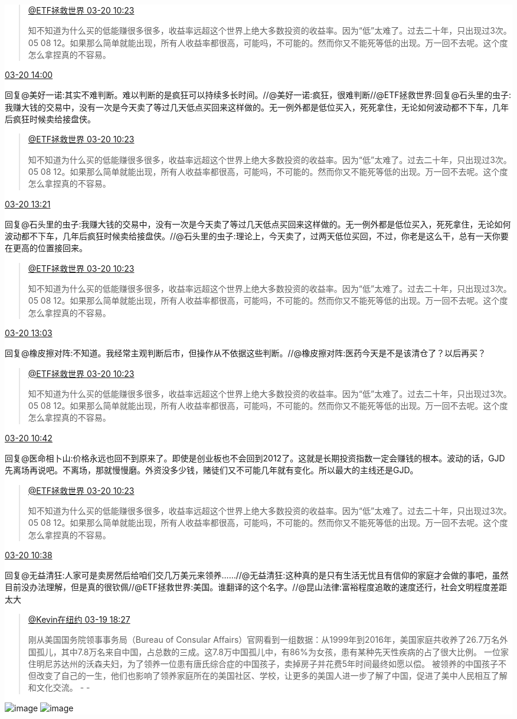 > [@ETF拯救世界 03-20 10:23](https://weibo.com/5687069307/G8dFV75qG)
>
>知不知道为什么买的低能赚很多很多，收益率远超这个世界上绝大多数投资的收益率。因为“低”太难了。过去二十年，只出现过3次。05 08 12。如果那么简单就能出现，所有人收益率都很高，可能吗，不可能的。然而你又不能死等低的出现。万一回不去呢。这个度怎么拿捏真的不容易。 


[03-20 14:00](https://weibo.com/5687069307/G8f6b37Z8)

回复@美好一诺:其实不难判断。难以判断的是疯狂可以持续多长时间。//@美好一诺:疯狂，很难判断//@ETF拯救世界:回复@石头里的虫子:我赚大钱的交易中，没有一次是今天卖了等过几天低点买回来这样做的。无一例外都是低位买入，死死拿住，无论如何波动都不下车，几年后疯狂时候卖给接盘侠。

> [@ETF拯救世界 03-20 10:23](https://weibo.com/5687069307/G8dFV75qG)
>
>知不知道为什么买的低能赚很多很多，收益率远超这个世界上绝大多数投资的收益率。因为“低”太难了。过去二十年，只出现过3次。05 08 12。如果那么简单就能出现，所有人收益率都很高，可能吗，不可能的。然而你又不能死等低的出现。万一回不去呢。这个度怎么拿捏真的不容易。 


[03-20 13:21](https://weibo.com/5687069307/G8eQsdHJv)

回复@石头里的虫子:我赚大钱的交易中，没有一次是今天卖了等过几天低点买回来这样做的。无一例外都是低位买入，死死拿住，无论如何波动都不下车，几年后疯狂时候卖给接盘侠。//@石头里的虫子:理论上，今天卖了，过两天低位买回，不过，你老是这么干，总有一天你要在更高的位置接回来。

> [@ETF拯救世界 03-20 10:23](https://weibo.com/5687069307/G8dFV75qG)
>
>知不知道为什么买的低能赚很多很多，收益率远超这个世界上绝大多数投资的收益率。因为“低”太难了。过去二十年，只出现过3次。05 08 12。如果那么简单就能出现，所有人收益率都很高，可能吗，不可能的。然而你又不能死等低的出现。万一回不去呢。这个度怎么拿捏真的不容易。 


[03-20 13:03](https://weibo.com/5687069307/G8eJbgZID)

回复@橡皮擦对阵:不知道。我经常主观判断后市，但操作从不依据这些判断。//@橡皮擦对阵:医药今天是不是该清仓了？以后再买？

> [@ETF拯救世界 03-20 10:23](https://weibo.com/5687069307/G8dFV75qG)
>
>知不知道为什么买的低能赚很多很多，收益率远超这个世界上绝大多数投资的收益率。因为“低”太难了。过去二十年，只出现过3次。05 08 12。如果那么简单就能出现，所有人收益率都很高，可能吗，不可能的。然而你又不能死等低的出现。万一回不去呢。这个度怎么拿捏真的不容易。 


[03-20 10:42](https://weibo.com/5687069307/G8dNEFijA)

回复@医命相卜山:价格永远也回不到原来了。即使是创业板也不会回到2012了。这就是长期投资指数一定会赚钱的根本。波动的话，GJD先离场再说吧。不离场，那就慢慢磨。外资没多少钱，赌徒们又不可能几年就有变化。所以最大的主线还是GJD。

> [@ETF拯救世界 03-20 10:23](https://weibo.com/5687069307/G8dFV75qG)
>
>知不知道为什么买的低能赚很多很多，收益率远超这个世界上绝大多数投资的收益率。因为“低”太难了。过去二十年，只出现过3次。05 08 12。如果那么简单就能出现，所有人收益率都很高，可能吗，不可能的。然而你又不能死等低的出现。万一回不去呢。这个度怎么拿捏真的不容易。 


[03-20 10:38](https://weibo.com/5687069307/G8dMi8l7p)

回复@无益清狂:人家可是卖房然后给咱们交几万美元来领养……//@无益清狂:这种真的是只有生活无忧且有信仰的家庭才会做的事吧，虽然目前没办法理解，但是真的很钦佩//@ETF拯救世界:美国。谁翻译的这个名字。//@昆山法律:富裕程度追敢的速度还行，社会文明程度差距太大

> [@Kevin在纽约 03-19 18:27](https://weibo.com/5687069307/G87qgl5w9)
>
>刚从美国国务院领事事务局（Bureau of Consular Affairs）官网看到一组数据：从1999年到2016年，美国家庭共收养了26.7万名外国孤儿，其中7.8万名来自中国，占总数的三成。这7.8万中国孤儿中，有86%为女孩，患有某种先天性疾病的占了很大比例。    一位家住明尼苏达州的沃森夫妇，为了领养一位患有唐氏综合症的中国孩子，卖掉房子并花费5年时间最终如愿以偿。    被领养的中国孩子不但改变了自己的一生，他们也影响了领养家庭所在的美国社区、学校，让更多的美国人进一步了解了中国，促进了美中人民相互了解和文化交流。 - -

![image](https://wx1.sinaimg.cn/large/0074wS7Fly1fpibggbzvgj30z40ng78v.jpg ':size=200')
![image](https://wx3.sinaimg.cn/large/0074wS7Fgy1fpibiqapx2j309q06gjrt.jpg ':size=200')

